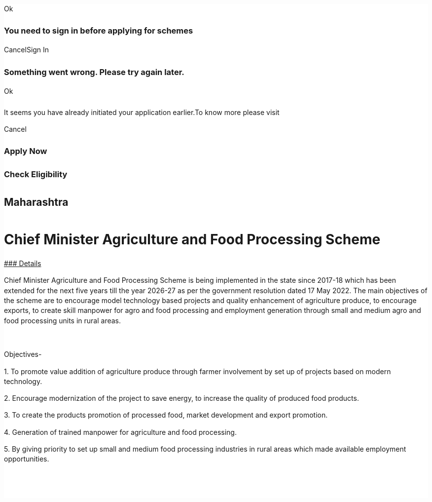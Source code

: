 Ok

### 

### You need to sign in before applying for schemes

CancelSign In

### Something went wrong. Please try again later.

Ok

### 

It seems you have already initiated your application earlier.To know more please visit

Cancel

### Apply Now

### Check Eligibility

Maharashtra
-----------

Chief Minister Agriculture and Food Processing Scheme
=====================================================

[### Details](https://www.myscheme.gov.in/schemes/chief-minister-agriculture-and-food-processing-scheme#details)

Chief Minister Agriculture and Food Processing Scheme is being implemented in the state since 2017-18 which has been extended for the next five years till the year 2026-27 as per the government resolution dated 17 May 2022. The main objectives of the scheme are to encourage model technology based projects and quality enhancement of agriculture produce, to encourage exports, to create skill manpower for agro and food processing and employment generation through small and medium agro and food processing units in rural areas.

﻿

Objectives-

1\. To promote value addition of agriculture produce through farmer involvement by set up of projects based on modern technology.

2\. Encourage modernization of the project to save energy, to increase the quality of produced food products.

3\. To create the products promotion of processed food, market development and export promotion.

4\. Generation of trained manpower for agriculture and food processing.

5\. By giving priority to set up small and medium food processing industries in rural areas which made available employment opportunities.

﻿

﻿
